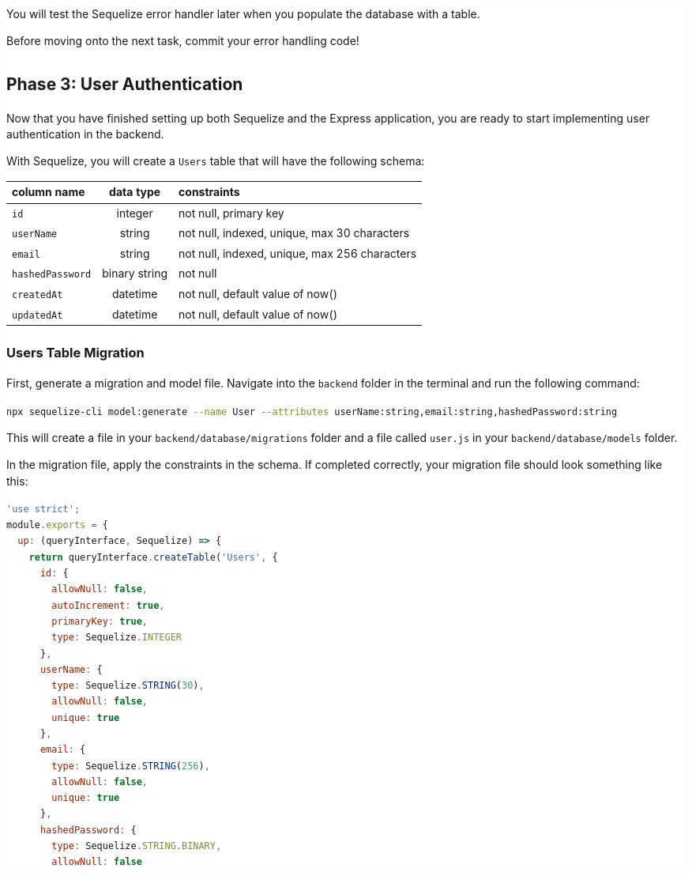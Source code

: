 You will test the Sequelize error handler later when you populate the
database with a table.

Before moving onto the next task, commit your error handling code!

## Phase 3: User Authentication

Now that you have finished setting up both Sequelize and the Express
application, you are ready to start implementing user authentication in the
backend.

With Sequelize, you will create a `Users` table that will have the following
schema:

| column name      |   data type   | constraints                                   |
| :--------------- | :-----------: | :-------------------------------------------- |
| `id`             |    integer    | not null, primary key                         |
| `userName`       |    string     | not null, indexed, unique, max 30 characters  |
| `email`          |    string     | not null, indexed, unique, max 256 characters |
| `hashedPassword` | binary string | not null                                      |
| `createdAt`      |   datetime    | not null, default value of now()              |
| `updatedAt`      |   datetime    | not null, default value of now()              |

### Users Table Migration

First, generate a migration and model file. Navigate into the `backend` folder
in the terminal and run the following command:

```bash
npx sequelize-cli model:generate --name User --attributes userName:string,email:string,hashedPassword:string
```

This will create a file in your `backend/database/migrations` folder and a file called
`user.js` in your `backend/database/models` folder.

In the migration file, apply the constraints in the schema. If completed
correctly, your migration file should look something like this:

```js
'use strict';
module.exports = {
  up: (queryInterface, Sequelize) => {
    return queryInterface.createTable('Users', {
      id: {
        allowNull: false,
        autoIncrement: true,
        primaryKey: true,
        type: Sequelize.INTEGER
      },
      userName: {
        type: Sequelize.STRING(30),
        allowNull: false,
        unique: true
      },
      email: {
        type: Sequelize.STRING(256),
        allowNull: false,
        unique: true
      },
      hashedPassword: {
        type: Sequelize.STRING.BINARY,
        allowNull: false
```